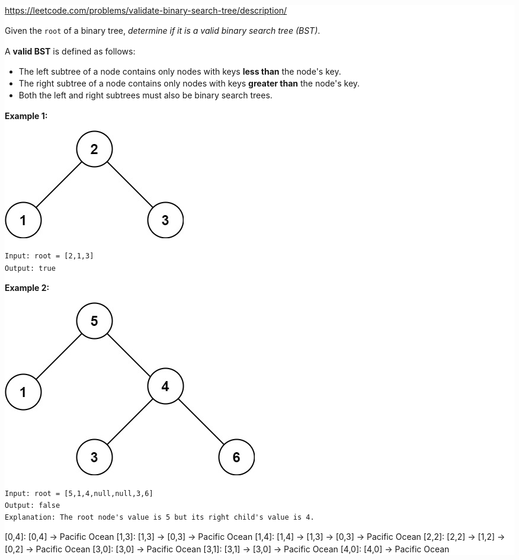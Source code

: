 https://leetcode.com/problems/validate-binary-search-tree/description/

Given the `root` of a binary tree, *determine if it is a valid binary search tree (BST)*.

A **valid BST** is defined as follows:

- The left subtree of a node contains only nodes with keys **less than** the node's key.
- The right subtree of a node contains only nodes with keys **greater than** the node's key.
- Both the left and right subtrees must also be binary search trees.

 

**Example 1:**

![img](./assets/tree1-20250601010930162.jpg)

```
Input: root = [2,1,3]
Output: true
```

**Example 2:**

![img](./assets/tree2.jpg)

```
Input: root = [5,1,4,null,null,3,6]
Output: false
Explanation: The root node's value is 5 but its right child's value is 4.
```

 


[0,4]: [0,4] -> Pacific Ocean 
[1,3]: [1,3] -> [0,3] -> Pacific Ocean 
[1,4]: [1,4] -> [1,3] -> [0,3] -> Pacific Ocean 
[2,2]: [2,2] -> [1,2] -> [0,2] -> Pacific Ocean 
[3,0]: [3,0] -> Pacific Ocean 
[3,1]: [3,1] -> [3,0] -> Pacific Ocean 
[4,0]: [4,0] -> Pacific Ocean 
